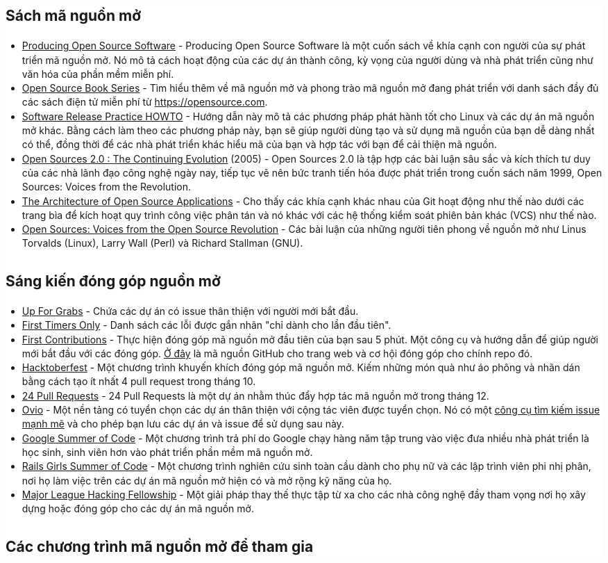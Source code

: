 ## Sách mã nguồn mở

- [Producing Open Source Software](https://producingoss.com/) - Producing Open Source Software là một cuốn sách về khía cạnh con người của sự phát triển mã nguồn mở. Nó mô tả cách hoạt động của các dự án thành công, kỳ vọng của người dùng và nhà phát triển cũng như văn hóa của phần mềm miễn phí.
- [Open Source Book Series](https://opensource.com/resources/ebooks) - Tìm hiểu thêm về mã nguồn mở và phong trào mã nguồn mở đang phát triển với danh sách đầy đủ các sách điện tử miễn phí từ https://opensource.com.
- [Software Release Practice HOWTO](https://tldp.org/HOWTO/Software-Release-Practice-HOWTO/) - Hướng dẫn này mô tả các phương pháp phát hành tốt cho Linux và các dự án mã nguồn mở khác. Bằng cách làm theo các phương pháp này, bạn sẽ giúp người dùng tạo và sử dụng mã nguồn của bạn dễ dàng nhất có thể, đồng thời để các nhà phát triển khác hiểu mã của bạn và hợp tác với bạn để cải thiện mã nguồn.
- [Open Sources 2.0 : The Continuing Evolution](https://archive.org/details/opensources2.000diborich) (2005) - Open Sources 2.0 là tập hợp các bài luận sâu sắc và kích thích tư duy của các nhà lãnh đạo công nghệ ngày nay, tiếp tục vẽ nên bức tranh tiến hóa được phát triển trong cuốn sách năm 1999, Open Sources: Voices from the Revolution.
- [The Architecture of Open Source Applications](http://www.aosabook.org/en/git.html) - Cho thấy các khía cạnh khác nhau của Git hoạt động như thế nào dưới các trang bìa để kích hoạt quy trình công việc phân tán và nó khác với các hệ thống kiểm soát phiên bản khác (VCS) như thế nào.
- [Open Sources: Voices from the Open Source Revolution](https://www.oreilly.com/openbook/opensources/book/) - Các bài luận của những người tiên phong về nguồn mở như Linus Torvalds (Linux), Larry Wall (Perl) và Richard Stallman (GNU).

## Sáng kiến đóng góp nguồn mở

- [Up For Grabs](https://up-for-grabs.net/) - Chứa các dự án có issue thân thiện với người mới bắt đầu.
- [First Timers Only](https://www.firsttimersonly.com/) - Danh sách các lỗi được gắn nhãn "chỉ dành cho lần đầu tiên".
- [First Contributions](https://firstcontributions.github.io/) - Thực hiện đóng góp mã nguồn mở đầu tiên của bạn sau 5 phút. Một công cụ và hướng dẫn để giúp người mới bắt đầu với các đóng góp. [Ở đây](https://github.com/firstcontributions/first-contributions) là mã nguồn GitHub cho trang web và cơ hội đóng góp cho chính repo đó.
- [Hacktoberfest](https://hacktoberfest.digitalocean.com/) - Một chương trình khuyến khích đóng góp mã nguồn mở. Kiếm những món quà như áo phông và nhãn dán bằng cách tạo ít nhất 4 pull request trong tháng 10.
- [24 Pull Requests](https://24pullrequests.com) - 24 Pull Requests là một dự án nhằm thúc đẩy hợp tác mã nguồn mở trong tháng 12.
- [Ovio](https://ovio.org) - Một nền tảng có tuyển chọn các dự án thân thiện với cộng tác viên được tuyển chọn. Nó có một [công cụ tìm kiếm issue mạnh mẽ](https://ovio.org/issues) và cho phép bạn lưu các dự án và issue để sử dụng sau này.
- [Google Summer of Code](https://summerofcode.withgoogle.com/) - Một chương trình trả phí do Google chạy hàng năm tập trung vào việc đưa nhiều nhà phát triển là học sinh, sinh viên hơn vào phát triển phần mềm mã nguồn mở.
- [Rails Girls Summer of Code](https://railsgirlssummerofcode.org/) - Một chương trình nghiên cứu sinh toàn cầu dành cho phụ nữ và các lập trình viên phi nhị phân, nơi họ làm việc trên các dự án mã nguồn mở hiện có và mở rộng kỹ năng của họ.
- [Major League Hacking Fellowship](https://fellowship.mlh.io/) - Một giải pháp thay thế thực tập từ xa cho các nhà công nghệ đầy tham vọng nơi họ xây dựng hoặc đóng góp cho các dự án mã nguồn mở.

## Các chương trình mã nguồn mở để tham gia
